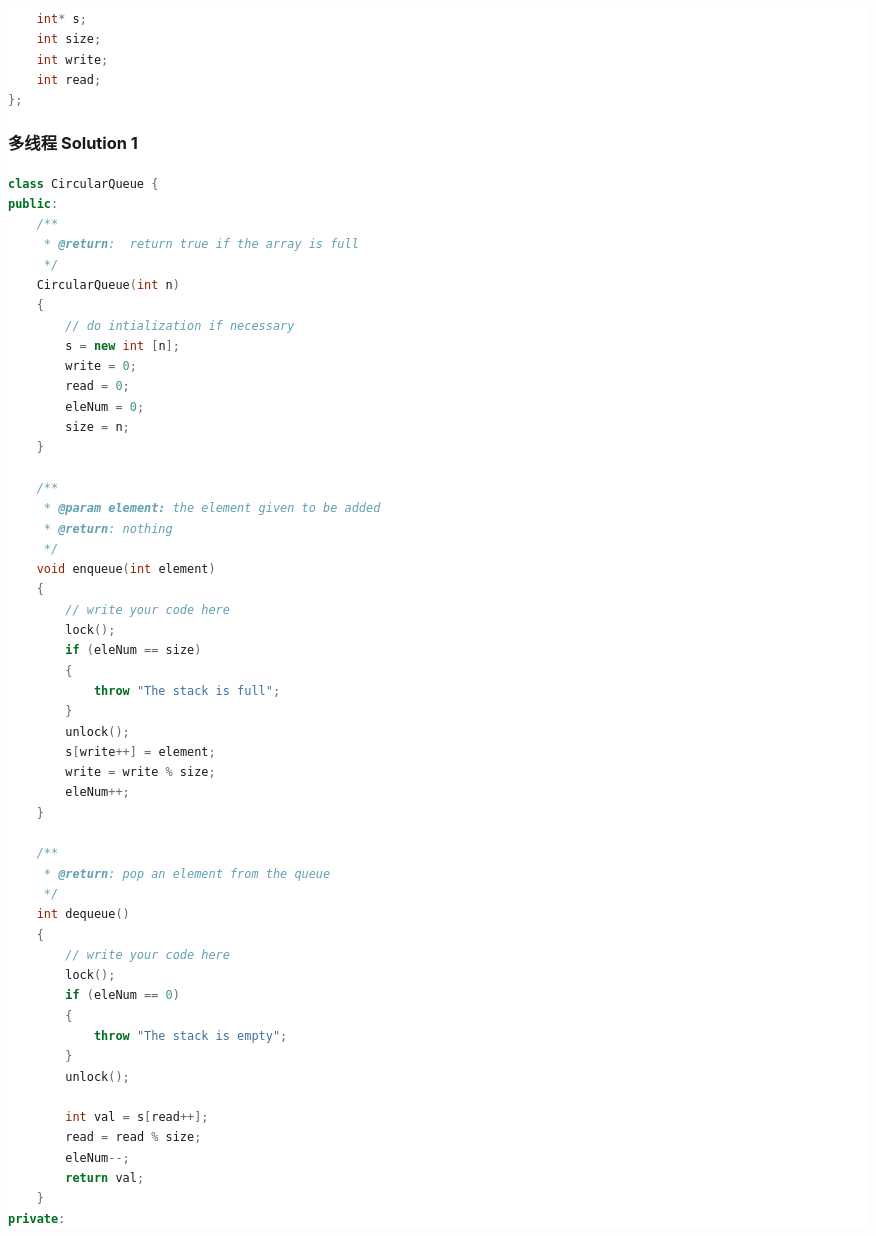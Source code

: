 ```c++
    int* s;
    int size;
    int write;
    int read;
};
```



### 多线程 Solution 1

```c++
class CircularQueue {
public:
    /**
     * @return:  return true if the array is full
     */
    CircularQueue(int n) 
    {
        // do intialization if necessary
        s = new int [n];
        write = 0;
        read = 0;
        eleNum = 0;
        size = n;
    }

    /**
     * @param element: the element given to be added
     * @return: nothing
     */
    void enqueue(int element) 
    {
        // write your code here
      	lock();
        if (eleNum == size)
        {
            throw "The stack is full";
        }
        unlock();
        s[write++] = element;
        write = write % size;
        eleNum++;
    }

    /**
     * @return: pop an element from the queue
     */
    int dequeue() 
    {
        // write your code here
      	lock();
        if (eleNum == 0)
        {
            throw "The stack is empty";
        }
        unlock();
      
        int val = s[read++];
        read = read % size;
        eleNum--;
        return val;
    }
private:
```
